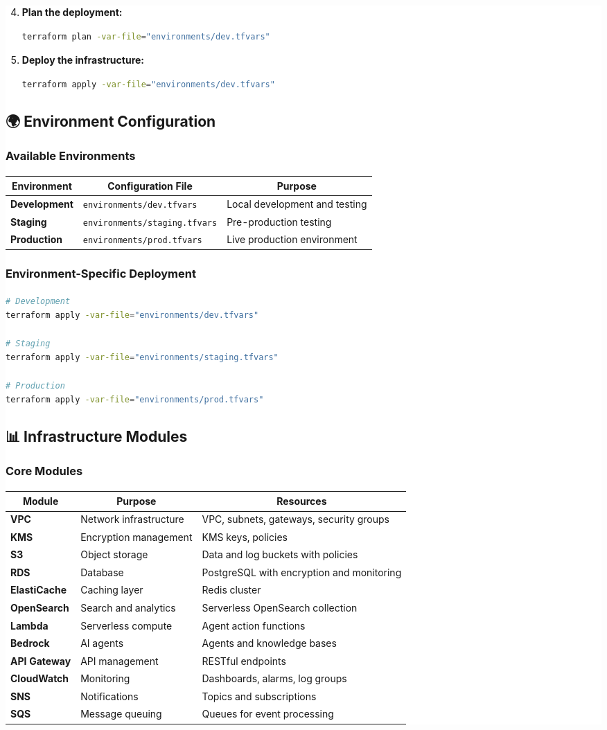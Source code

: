 4. **Plan the deployment:**
   ```bash
   terraform plan -var-file="environments/dev.tfvars"
   ```

5. **Deploy the infrastructure:**
   ```bash
   terraform apply -var-file="environments/dev.tfvars"
   ```

## 🌍 Environment Configuration

### **Available Environments**

| Environment | Configuration File | Purpose |
|-------------|-------------------|---------|
| **Development** | `environments/dev.tfvars` | Local development and testing |
| **Staging** | `environments/staging.tfvars` | Pre-production testing |
| **Production** | `environments/prod.tfvars` | Live production environment |

### **Environment-Specific Deployment**

```bash
# Development
terraform apply -var-file="environments/dev.tfvars"

# Staging
terraform apply -var-file="environments/staging.tfvars"

# Production
terraform apply -var-file="environments/prod.tfvars"
```

## 📊 Infrastructure Modules

### **Core Modules**

| Module | Purpose | Resources |
|--------|---------|-----------|
| **VPC** | Network infrastructure | VPC, subnets, gateways, security groups |
| **KMS** | Encryption management | KMS keys, policies |
| **S3** | Object storage | Data and log buckets with policies |
| **RDS** | Database | PostgreSQL with encryption and monitoring |
| **ElastiCache** | Caching layer | Redis cluster |
| **OpenSearch** | Search and analytics | Serverless OpenSearch collection |
| **Lambda** | Serverless compute | Agent action functions |
| **Bedrock** | AI agents | Agents and knowledge bases |
| **API Gateway** | API management | RESTful endpoints |
| **CloudWatch** | Monitoring | Dashboards, alarms, log groups |
| **SNS** | Notifications | Topics and subscriptions |
| **SQS** | Message queuing | Queues for event processing |

